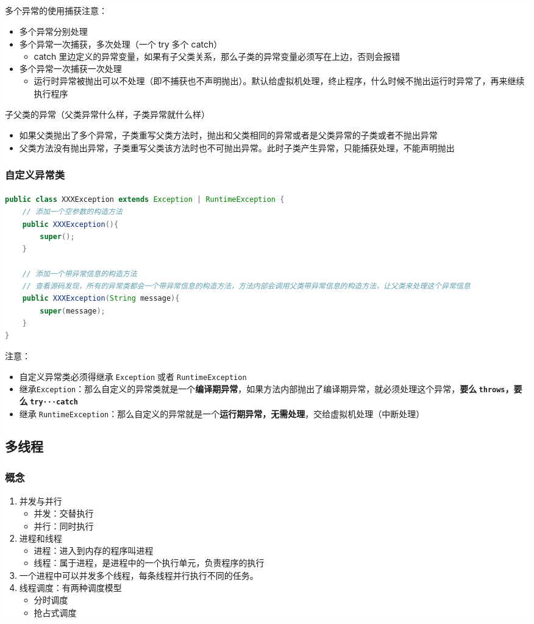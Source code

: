 

多个异常的使用捕获注意：

- 多个异常分别处理
- 多个异常一次捕获，多次处理（一个 try 多个 catch）
  - catch 里边定义的异常变量，如果有子父类关系，那么子类的异常变量必须写在上边，否则会报错
- 多个异常一次捕获一次处理
  - 运行时异常被抛出可以不处理（即不捕获也不声明抛出）。默认给虚拟机处理，终止程序，什么时候不抛出运行时异常了，再来继续执行程序



子父类的异常（父类异常什么样，子类异常就什么样）

- 如果父类抛出了多个异常，子类重写父类方法时，抛出和父类相同的异常或者是父类异常的子类或者不抛出异常
- 父类方法没有抛出异常，子类重写父类该方法时也不可抛出异常。此时子类产生异常，只能捕获处理，不能声明抛出



### 自定义异常类

```java
public class XXXException extends Exception | RuntimeException {
    // 添加一个空参数的构造方法
    public XXXException(){
    	super();
    }

    // 添加一个带异常信息的构造方法
    // 查看源码发现，所有的异常类都会一个带异常信息的构造方法，方法内部会调用父类带异常信息的构造方法，让父类来处理这个异常信息
    public XXXException(String message){
        super(message);
    }
}
```

注意：

- 自定义异常类必须得继承 `Exception` 或者 `RuntimeException`
- 继承`Exception`：那么自定义的异常类就是一个**编译期异常**，如果方法内部抛出了编译期异常，就必须处理这个异常，**要么 `throws`，要么 `try···catch`**
- 继承 `RuntimeException`：那么自定义的异常就是一个**运行期异常，无需处理**，交给虚拟机处理（中断处理）





## 多线程



### 概念

1. 并发与并行
   - 并发：交替执行
   - 并行：同时执行
2. 进程和线程
   - 进程：进入到内存的程序叫进程
   - 线程：属于进程，是进程中的一个执行单元，负责程序的执行
3. 一个进程中可以并发多个线程，每条线程并行执行不同的任务。
4. 线程调度：有两种调度模型
   - 分时调度
   - 抢占式调度

